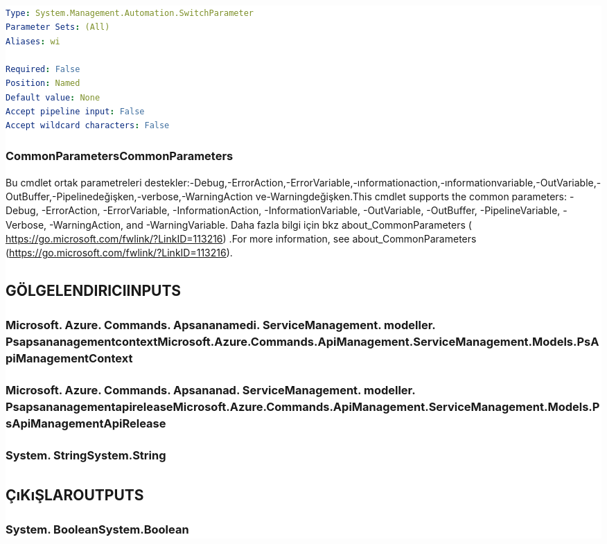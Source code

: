 ```yaml
Type: System.Management.Automation.SwitchParameter
Parameter Sets: (All)
Aliases: wi

Required: False
Position: Named
Default value: None
Accept pipeline input: False
Accept wildcard characters: False
```

### <span data-ttu-id="9933f-135">CommonParameters</span><span class="sxs-lookup"><span data-stu-id="9933f-135">CommonParameters</span></span>
<span data-ttu-id="9933f-136">Bu cmdlet ortak parametreleri destekler:-Debug,-ErrorAction,-ErrorVariable,-ınformationaction,-ınformationvariable,-OutVariable,-OutBuffer,-Pipelinedeğişken,-verbose,-WarningAction ve-Warningdeğişken.</span><span class="sxs-lookup"><span data-stu-id="9933f-136">This cmdlet supports the common parameters: -Debug, -ErrorAction, -ErrorVariable, -InformationAction, -InformationVariable, -OutVariable, -OutBuffer, -PipelineVariable, -Verbose, -WarningAction, and -WarningVariable.</span></span> <span data-ttu-id="9933f-137">Daha fazla bilgi için bkz about_CommonParameters ( https://go.microsoft.com/fwlink/?LinkID=113216) .</span><span class="sxs-lookup"><span data-stu-id="9933f-137">For more information, see about_CommonParameters (https://go.microsoft.com/fwlink/?LinkID=113216).</span></span>

## <span data-ttu-id="9933f-138">GÖLGELENDIRICI</span><span class="sxs-lookup"><span data-stu-id="9933f-138">INPUTS</span></span>

### <span data-ttu-id="9933f-139">Microsoft. Azure. Commands. Apsananamedi. ServiceManagement. modeller. Psapsananagementcontext</span><span class="sxs-lookup"><span data-stu-id="9933f-139">Microsoft.Azure.Commands.ApiManagement.ServiceManagement.Models.PsApiManagementContext</span></span>

### <span data-ttu-id="9933f-140">Microsoft. Azure. Commands. Apsananad. ServiceManagement. modeller. Psapsananagementapirelease</span><span class="sxs-lookup"><span data-stu-id="9933f-140">Microsoft.Azure.Commands.ApiManagement.ServiceManagement.Models.PsApiManagementApiRelease</span></span>

### <span data-ttu-id="9933f-141">System. String</span><span class="sxs-lookup"><span data-stu-id="9933f-141">System.String</span></span>

## <span data-ttu-id="9933f-142">ÇıKıŞLAR</span><span class="sxs-lookup"><span data-stu-id="9933f-142">OUTPUTS</span></span>

### <span data-ttu-id="9933f-143">System. Boolean</span><span class="sxs-lookup"><span data-stu-id="9933f-143">System.Boolean</span></span>
